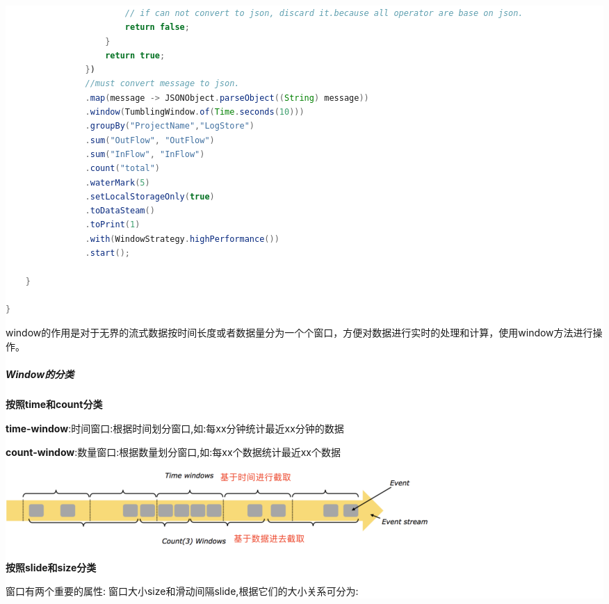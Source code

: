 ```java
                        // if can not convert to json, discard it.because all operator are base on json.
                        return false;
                    }
                    return true;
                })
                //must convert message to json.
                .map(message -> JSONObject.parseObject((String) message))
                .window(TumblingWindow.of(Time.seconds(10)))
                .groupBy("ProjectName","LogStore")
                .sum("OutFlow", "OutFlow")
                .sum("InFlow", "InFlow")
                .count("total")
                .waterMark(5)
                .setLocalStorageOnly(true)
                .toDataSteam()
                .toPrint(1)
                .with(WindowStrategy.highPerformance())
                .start();

    }

}
```

window的作用是对于无界的流式数据按时间长度或者数据量分为一个个窗口，方便对数据进行实时的处理和计算，使用window方法进行操作。





##### Window的分类





**按照time和count分类**

**time-window**:时间窗口:根据时间划分窗口,如:每xx分钟统计最近xx分钟的数据

**count-window**:数量窗口:根据数量划分窗口,如:每xx个数据统计最近xx个数据

![img](大作业_swn.assets/v2-3f8ec6f4e236e42b20c535e9097bbafa_1440w.jpg)





**按照slide和size分类**

窗口有两个重要的属性: 窗口大小size和滑动间隔slide,根据它们的大小关系可分为:
